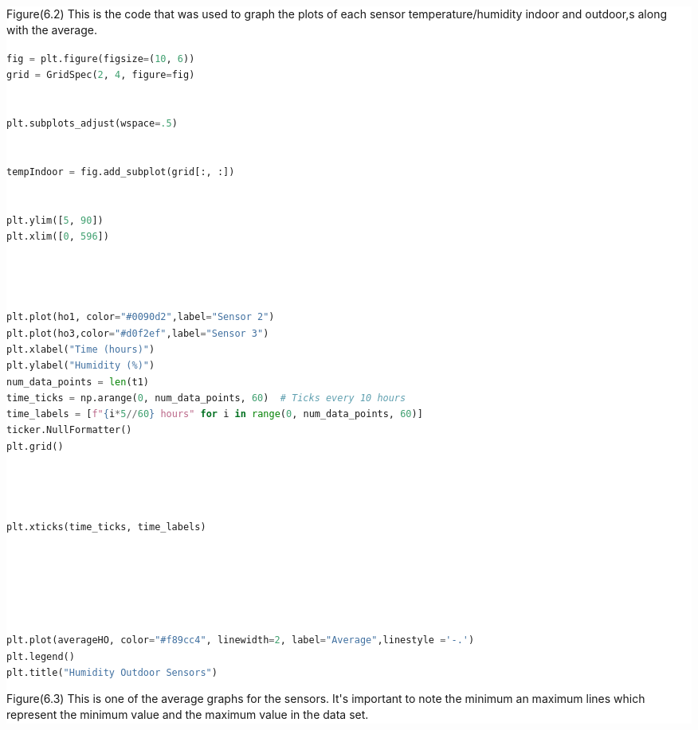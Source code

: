 Figure(6.2) This is the code that was used to graph the plots of each sensor temperature/humidity indoor and outdoor,s along with the average.
```.py
fig = plt.figure(figsize=(10, 6))
grid = GridSpec(2, 4, figure=fig)


plt.subplots_adjust(wspace=.5)


tempIndoor = fig.add_subplot(grid[:, :])


plt.ylim([5, 90])
plt.xlim([0, 596])




plt.plot(ho1, color="#0090d2",label="Sensor 2")
plt.plot(ho3,color="#d0f2ef",label="Sensor 3")
plt.xlabel("Time (hours)")
plt.ylabel("Humidity (%)")
num_data_points = len(t1)
time_ticks = np.arange(0, num_data_points, 60)  # Ticks every 10 hours
time_labels = [f"{i*5//60} hours" for i in range(0, num_data_points, 60)]
ticker.NullFormatter()
plt.grid()




plt.xticks(time_ticks, time_labels)






plt.plot(averageHO, color="#f89cc4", linewidth=2, label="Average",linestyle ='-.')
plt.legend()
plt.title("Humidity Outdoor Sensors")
```
Figure(6.3) This is one of the average graphs for the sensors. It's important to note the minimum an maximum lines which represent the minimum value and the maximum value in the data set.


[^1]: Industries, Adafruit. “DHT11 Basic Temperature-Humidity Sensor + Extras.” Adafruit Industries Blog RSS, https://www.adafruit.com/product/386. 
[^2]: Nelson, Carter. “Modern Replacements for DHT11 and dht22 Sensors.” Adafruit Learning System, https://learn.adafruit.com/modern-replacements-for-dht11-dht22-sensors/what-are-better-alternatives.   
[^7]: Real Python. “Python vs C++: Selecting the Right Tool for the Job.” Real Python, Real Python, 19 June 2021, https://realpython.com/python-vs-cpp/#memory-management. 